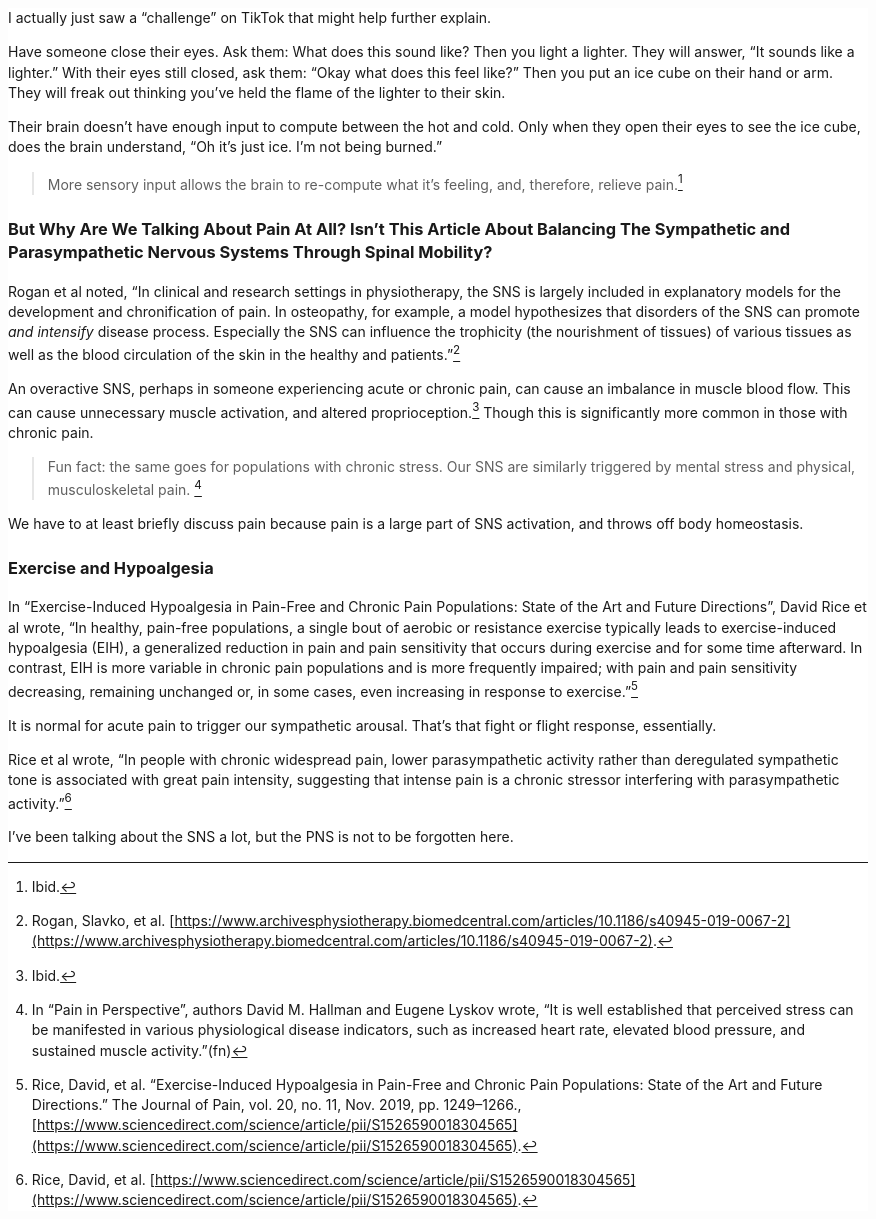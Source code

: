 I actually just saw a “challenge” on TikTok that might help further explain. 

Have someone close their eyes. 
Ask them: What does this sound like? 
Then you light a lighter.
They will answer, “It sounds like a lighter.”
With their eyes still closed, ask them: “Okay what does this feel like?”
Then you put an ice cube on their hand or arm.
They will freak out thinking you’ve held the flame of the lighter to their skin. 

Their brain doesn’t have enough input to compute between the hot and cold. Only when they open their eyes to see the ice cube, does the brain understand, “Oh it’s just ice. I’m not being burned.”

> More sensory input allows the brain to re-compute what it’s feeling, and, therefore,  relieve pain.[^21]


### But Why Are We Talking About Pain At All? Isn’t This Article About Balancing The Sympathetic and Parasympathetic Nervous Systems Through Spinal Mobility?

Rogan et al noted, “In clinical and research settings in physiotherapy, the SNS is largely included in explanatory models for the development and chronification of pain. In osteopathy, for example, a model hypothesizes that disorders of the SNS can promote *and intensify* disease process. Especially the SNS can influence the trophicity (the nourishment of tissues) of various tissues as well as the blood circulation of the skin in the healthy and patients.”[^22]

An overactive SNS, perhaps in someone experiencing acute or chronic pain, can cause an imbalance in muscle blood flow. This can cause unnecessary muscle activation, and altered proprioception.[^23] Though this is significantly more common in those with chronic pain.

> Fun fact: the same goes for populations with chronic stress. Our SNS are similarly triggered by mental stress and physical, musculoskeletal pain. [^24]

We have to at least briefly discuss pain because pain is a large part of SNS activation, and throws off body homeostasis. 

### Exercise and Hypoalgesia

In “Exercise-Induced Hypoalgesia in Pain-Free and Chronic Pain Populations: State of the Art and Future Directions”, David Rice et al wrote, “In healthy, pain-free populations, a single bout of aerobic or resistance exercise typically leads to exercise-induced hypoalgesia (EIH), a generalized reduction in pain and pain sensitivity that occurs during exercise and for some time afterward. In contrast, EIH is more variable in chronic pain populations and is more frequently impaired; with pain and pain sensitivity decreasing, remaining unchanged or, in some cases, even increasing in response to exercise.”[^25]

It is normal for acute pain to trigger our sympathetic arousal. That’s that fight or flight response, essentially. 

Rice et al wrote, “In people with chronic widespread pain, lower parasympathetic activity rather than deregulated sympathetic tone is associated with great pain intensity, suggesting that intense pain is a chronic stressor interfering with parasympathetic activity.”[^26]

I’ve been talking about the SNS a lot, but the PNS is not to be forgotten here. 


[^1]:	(I'm not sure what this footnote was supposed to be...)
[^2]:	If you don’t know what a tensegrity (tense-egg-grity) model is, look it up. Chances are you’ve seen one at least in passing. Check them out. They’re very cool.
[^3]:	Couple of things:
[^4]:	Welsh, Tim. “It Feels Instantaneous, but How Long Does It Really Take to Think a Thought?” The Conversation, 9 Apr. 2021, [http://www.theconversation.com/it-feels-instantaneous-but-how-long-does-it-really-take-to-think-a-thought-42392](http://www.theconversation.com/it-feels-instantaneous-but-how-long-does-it-really-take-to-think-a-thought-42392). 
[^5]:	IecSimulations. The Nervous System In 9 Minutes. YouTube, YouTube, 14 Mar. 2017, [https://www.youtube.com/watch?v=44B0ms3XPKU](https://www.youtube.com/watch?v=44B0ms3XPKU)
[^6]:	Rodolfo, Kelvin. “What Is Homeostasis?” Scientific American, Scientific American, 3 Jan. 2000, [https://www.scientificamerican.com/article/what-is-homeostasis/](https://www.scientificamerican.com/article/what-is-homeostasis/). 
[^7]:	Ibid.
[^8]:	Ibid.
[^9]:	“Homeostasis and Regulation in the Human Body.” Homeostasis and Regulation in the Human Body ' OpenCurriculum, [https://www.opencurriculum.org/5385/homeostasis-and-regulation-in-the-human-body/](https://www.opencurriculum.org/5385/homeostasis-and-regulation-in-the-human-body/). 
[^10]:	Rogan, Slavko, et al. “Feasibility and Effectiveness of Thoracic Spine Mobilization on Sympathetic/Parasympathetic Balance in a Healthy Population - a Randomized Controlled Double-Blinded Pilot Study.” Archives of Physiotherapy, BioMed Central, 9 Dec. 2019, [https://www.archivesphysiotherapy.biomedcentral.com/articles/10.1186/s40945-019-0067-2](https://www.archivesphysiotherapy.biomedcentral.com/articles/10.1186/s40945-019-0067-2). 
[^11]:	Although, scientists still debate why sleep is so essential.
[^12]:	1. Flexion (bending over)
[^13]:	No, I didn’t make that up. 
[^14]:	Rogan, Slavko, et al.  [https://www.archivesphysiotherapy.biomedcentral.com/articles/10.1186/s40945-019-0067-2](https://www.archivesphysiotherapy.biomedcentral.com/articles/10.1186/s40945-019-0067-2). 
[^15]:	Kingston, Laura & Claydon, Leica & Tumilty, Steve. (2014). The Effects Of Spinal Mobilizations On The Sympathetic Nervous System: A Systematic Review. Manual Therapy. 19. 10.1016/j.math.2014.04.004.
[^16]:	Ibid.
[^17]:	Ibid.
[^18]:	All the way home? Is this getting weirdly sexual or is it just me?
[^19]:	Jabr, Ferris. “Why We Reflexively Self-Grab When Wounded.” Scientific American, Scientific American, 1 Jan. 2011, [http://www.scientificamerican.com/article/a-soothing-touch/](http://www.scientificamerican.com/article/a-soothing-touch/). 
[^20]:	Ibid.
[^21]:	Ibid.
[^22]:	Rogan, Slavko, et al.  [https://www.archivesphysiotherapy.biomedcentral.com/articles/10.1186/s40945-019-0067-2](https://www.archivesphysiotherapy.biomedcentral.com/articles/10.1186/s40945-019-0067-2). 
[^23]:	Ibid.
[^24]:	In “Pain in Perspective”, authors David M. Hallman and Eugene Lyskov wrote, “It is well established that perceived stress can be manifested in various physiological disease indicators, such as increased heart rate, elevated blood pressure, and sustained muscle activity.”(fn)
[^25]:	Rice, David, et al. “Exercise-Induced Hypoalgesia in Pain-Free and Chronic Pain Populations: State of the Art and Future Directions.” The Journal of Pain, vol. 20, no. 11, Nov. 2019, pp. 1249–1266., [https://www.sciencedirect.com/science/article/pii/S1526590018304565](https://www.sciencedirect.com/science/article/pii/S1526590018304565). 
[^26]:	Rice, David, et al. [https://www.sciencedirect.com/science/article/pii/S1526590018304565](https://www.sciencedirect.com/science/article/pii/S1526590018304565). 
[^27]:	David M. Hallman and Eugene Lyskov (October 24th 2012). Available from: [https://www.intechopen.com/books/pain-in-perspective/autonomic-regulation-in-musculoskeletal-pain](https://www.intechopen.com/books/pain-in-perspective/autonomic-regulation-in-musculoskeletal-pain).
[^28]:	Ibid.
[^29]:	David M. Hallman and Eugene Lyskov (October 24th 2012). Available from: [https://www.intechopen.com/books/pain-in-perspective/autonomic-regulation-in-musculoskeletal-pain](https://www.intechopen.com/books/pain-in-perspective/autonomic-regulation-in-musculoskeletal-pain).
[^30]:	Rice, David, et al. [https://www.sciencedirect.com/science/article/pii/S1526590018304565](https://www.sciencedirect.com/science/article/pii/S1526590018304565). 
[^31]:	Uhan, Joe. “Performance Flexibility: Joint, Spine, And Nerve Mobility For Runners.” IRunFar, 9 Feb. 2015, [https://www.irunfar.com/2015/02/performance-flexibility-joint-spine-and-nerve-mobility-for-runners.html](https://www.irunfar.com/2015/02/performance-flexibility-joint-spine-and-nerve-mobility-for-runners.html). 
[^32]:	Rogan, Slavko, et al.  [https://www.archivesphysiotherapy.biomedcentral.com/articles/10.1186/s40945-019-0067-2](https://www.archivesphysiotherapy.biomedcentral.com/articles/10.1186/s40945-019-0067-2). 
[^33]:	Ibid.
[^34]:	Ibid.
[^35]:	Ibid.
[^36]:	Ibid.
[^37]:	To a certain extent, in healthy adults.
[^38]:	If you have a panic attack you should do something [along these lines](https://www.psychologytoday.com/us/blog/turning-straw-gold/201109/4-tips-slowing-down-reduce-stress).